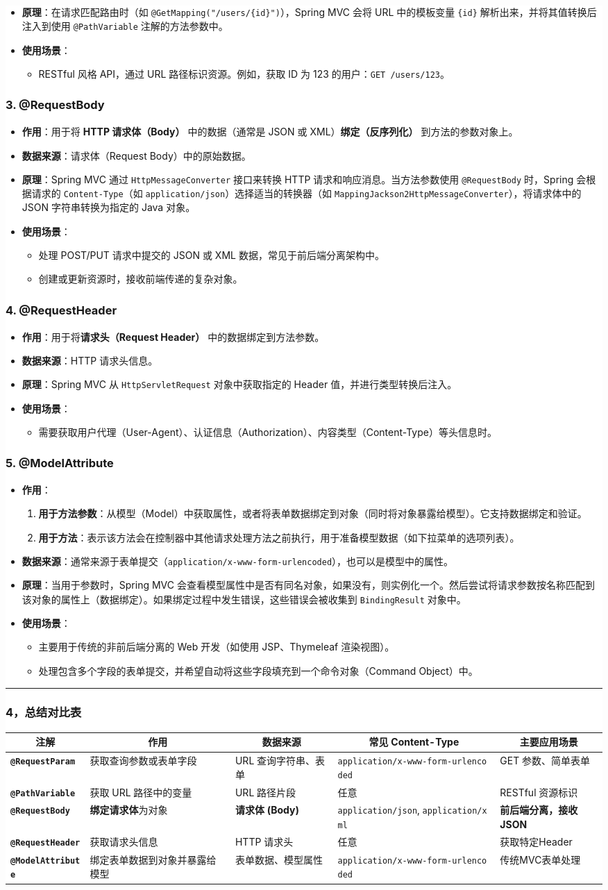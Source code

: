 - **原理**：在请求匹配路由时（如 `@GetMapping("/users/{id}")`），Spring MVC 会将 URL 中的模板变量 `{id}` 解析出来，并将其值转换后注入到使用 `@PathVariable` 注解的方法参数中。

- **使用场景**：
  
  - RESTful 风格 API，通过 URL 路径标识资源。例如，获取 ID 为 123 的用户：`GET /users/123`。

### 3. @RequestBody

- **作用**：用于将 **HTTP 请求体（Body）** 中的数据（通常是 JSON 或 XML）**绑定（反序列化）** 到方法的参数对象上。

- **数据来源**：请求体（Request Body）中的原始数据。

- **原理**：Spring MVC 通过 `HttpMessageConverter` 接口来转换 HTTP 请求和响应消息。当方法参数使用 `@RequestBody` 时，Spring 会根据请求的 `Content-Type`（如 `application/json`）选择适当的转换器（如 `MappingJackson2HttpMessageConverter`），将请求体中的 JSON 字符串转换为指定的 Java 对象。

- **使用场景**：
  
  - 处理 POST/PUT 请求中提交的 JSON 或 XML 数据，常见于前后端分离架构中。
  
  - 创建或更新资源时，接收前端传递的复杂对象。

### 4. @RequestHeader

- **作用**：用于将**请求头（Request Header）** 中的数据绑定到方法参数。

- **数据来源**：HTTP 请求头信息。

- **原理**：Spring MVC 从 `HttpServletRequest` 对象中获取指定的 Header 值，并进行类型转换后注入。

- **使用场景**：
  
  - 需要获取用户代理（User-Agent）、认证信息（Authorization）、内容类型（Content-Type）等头信息时。

### 5. @ModelAttribute

- **作用**：
  
  1. **用于方法参数**：从模型（Model）中获取属性，或者将表单数据绑定到对象（同时将对象暴露给模型）。它支持数据绑定和验证。
  
  2. **用于方法**：表示该方法会在控制器中其他请求处理方法之前执行，用于准备模型数据（如下拉菜单的选项列表）。

- **数据来源**：通常来源于表单提交（`application/x-www-form-urlencoded`），也可以是模型中的属性。

- **原理**：当用于参数时，Spring MVC 会查看模型属性中是否有同名对象，如果没有，则实例化一个。然后尝试将请求参数按名称匹配到该对象的属性上（数据绑定）。如果绑定过程中发生错误，这些错误会被收集到 `BindingResult` 对象中。

- **使用场景**：
  
  - 主要用于传统的非前后端分离的 Web 开发（如使用 JSP、Thymeleaf 渲染视图）。
  
  - 处理包含多个字段的表单提交，并希望自动将这些字段填充到一个命令对象（Command Object）中。

****

### 4，总结对比表

| 注解                    | 作用              | 数据来源           | 常见 Content-Type                       | 主要应用场景           |
| --------------------- | --------------- | -------------- | ------------------------------------- | ---------------- |
| **`@RequestParam`**   | 获取查询参数或表单字段     | URL 查询字符串、表单   | `application/x-www-form-urlencoded`   | GET 参数、简单表单      |
| **`@PathVariable`**   | 获取 URL 路径中的变量   | URL 路径片段       | 任意                                    | RESTful 资源标识     |
| **`@RequestBody`**    | **绑定请求体**为对象    | **请求体 (Body)** | `application/json`, `application/xml` | **前后端分离，接收JSON** |
| **`@RequestHeader`**  | 获取请求头信息         | HTTP 请求头       | 任意                                    | 获取特定Header       |
| **`@ModelAttribute`** | 绑定表单数据到对象并暴露给模型 | 表单数据、模型属性      | `application/x-www-form-urlencoded`   | 传统MVC表单处理        |
